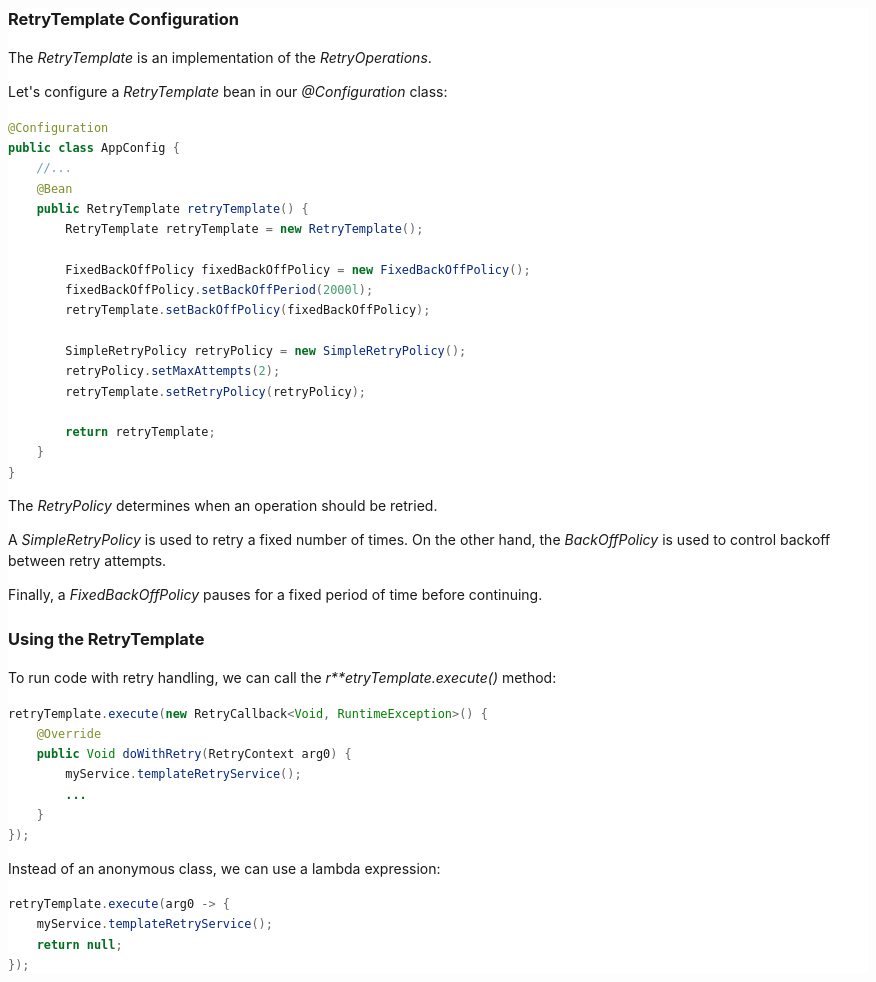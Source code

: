 ### RetryTemplate Configuration

The *RetryTemplate* is an implementation of the *RetryOperations*.

Let's configure a *RetryTemplate* bean in our *@Configuration* class:

```java
@Configuration
public class AppConfig {
    //...
    @Bean
    public RetryTemplate retryTemplate() {
        RetryTemplate retryTemplate = new RetryTemplate();
		
        FixedBackOffPolicy fixedBackOffPolicy = new FixedBackOffPolicy();
        fixedBackOffPolicy.setBackOffPeriod(2000l);
        retryTemplate.setBackOffPolicy(fixedBackOffPolicy);

        SimpleRetryPolicy retryPolicy = new SimpleRetryPolicy();
        retryPolicy.setMaxAttempts(2);
        retryTemplate.setRetryPolicy(retryPolicy);
		
        return retryTemplate;
    }
}
```

The *RetryPolicy* determines when an operation should be retried.

A *SimpleRetryPolicy* is used to retry a fixed number of times. On the other hand, the *BackOffPolicy* is used to control backoff between retry attempts.

Finally, a *FixedBackOffPolicy* pauses for a fixed period of time before continuing.

### Using the RetryTemplate

To run code with retry handling, we can call the *r**etryTemplate.execute()* method:

```java
retryTemplate.execute(new RetryCallback<Void, RuntimeException>() {
    @Override
    public Void doWithRetry(RetryContext arg0) {
        myService.templateRetryService();
        ...
    }
});
```

Instead of an anonymous class, we can use a lambda expression:

```java
retryTemplate.execute(arg0 -> {
    myService.templateRetryService();
    return null;
});
```
